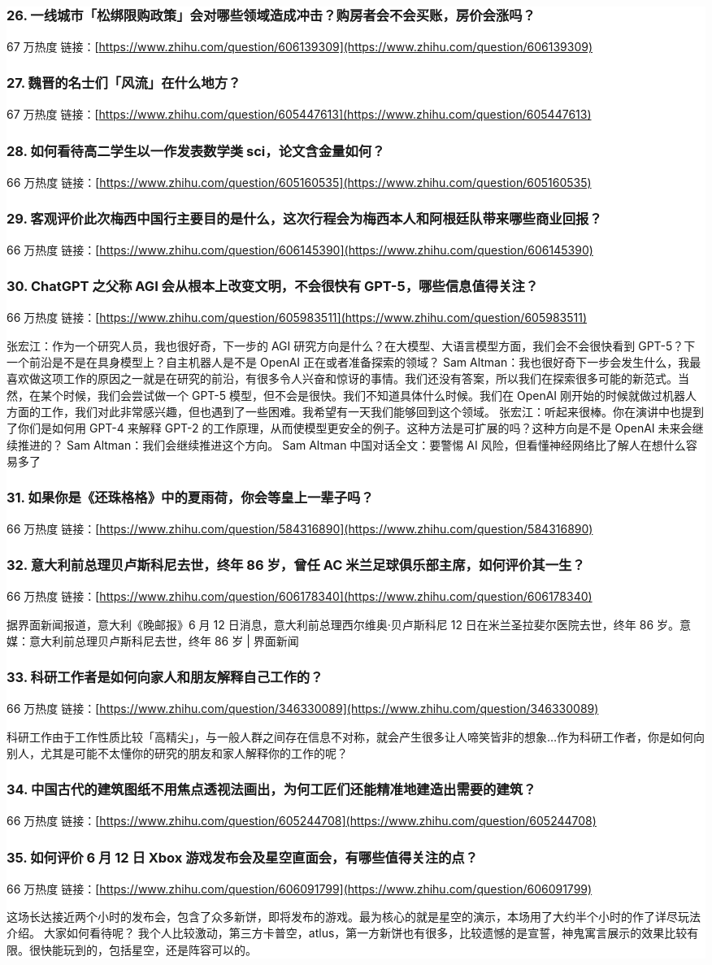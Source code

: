 

### 26. 一线城市「松绑限购政策」会对哪些领域造成冲击？购房者会不会买账，房价会涨吗？
67 万热度 链接：[https://www.zhihu.com/question/606139309](https://www.zhihu.com/question/606139309)



### 27. 魏晋的名士们「风流」在什么地方？
67 万热度 链接：[https://www.zhihu.com/question/605447613](https://www.zhihu.com/question/605447613)



### 28. 如何看待高二学生以一作发表数学类 sci，论文含金量如何？
66 万热度 链接：[https://www.zhihu.com/question/605160535](https://www.zhihu.com/question/605160535)



### 29. 客观评价此次梅西中国行主要目的是什么，这次行程会为梅西本人和阿根廷队带来哪些商业回报？
66 万热度 链接：[https://www.zhihu.com/question/606145390](https://www.zhihu.com/question/606145390)



### 30. ChatGPT 之父称 AGI  会从根本上改变文明，不会很快有 GPT-5，哪些信息值得关注？
66 万热度 链接：[https://www.zhihu.com/question/605983511](https://www.zhihu.com/question/605983511)

张宏江：作为一个研究人员，我也很好奇，下一步的 AGI 研究方向是什么？在大模型、大语言模型方面，我们会不会很快看到 GPT-5？下一个前沿是不是在具身模型上？自主机器人是不是 OpenAI 正在或者准备探索的领域？ Sam Altman：我也很好奇下一步会发生什么，我最喜欢做这项工作的原因之一就是在研究的前沿，有很多令人兴奋和惊讶的事情。我们还没有答案，所以我们在探索很多可能的新范式。当然，在某个时候，我们会尝试做一个 GPT-5 模型，但不会是很快。我们不知道具体什么时候。我们在 OpenAI 刚开始的时候就做过机器人方面的工作，我们对此非常感兴趣，但也遇到了一些困难。我希望有一天我们能够回到这个领域。 张宏江：听起来很棒。你在演讲中也提到了你们是如何用 GPT-4 来解释 GPT-2 的工作原理，从而使模型更安全的例子。这种方法是可扩展的吗？这种方向是不是 OpenAI 未来会继续推进的？ Sam Altman：我们会继续推进这个方向。 Sam Altman 中国对话全文：要警惕 AI 风险，但看懂神经网络比了解人在想什么容易多了

### 31. 如果你是《还珠格格》中的夏雨荷，你会等皇上一辈子吗？
66 万热度 链接：[https://www.zhihu.com/question/584316890](https://www.zhihu.com/question/584316890)



### 32. 意大利前总理贝卢斯科尼去世，终年 86 岁，曾任 AC 米兰足球俱乐部主席，如何评价其一生？
66 万热度 链接：[https://www.zhihu.com/question/606178340](https://www.zhihu.com/question/606178340)

据界面新闻报道，意大利《晚邮报》6 月 12 日消息，意大利前总理西尔维奥·贝卢斯科尼 12 日在米兰圣拉斐尔医院去世，终年 86 岁。意媒：意大利前总理贝卢斯科尼去世，终年 86 岁 | 界面新闻

### 33. 科研工作者是如何向家人和朋友解释自己工作的？
66 万热度 链接：[https://www.zhihu.com/question/346330089](https://www.zhihu.com/question/346330089)

科研工作由于工作性质比较「高精尖」，与一般人群之间存在信息不对称，就会产生很多让人啼笑皆非的想象…作为科研工作者，你是如何向别人，尤其是可能不太懂你的研究的朋友和家人解释你的工作的呢？

### 34. 中国古代的建筑图纸不用焦点透视法画出，为何工匠们还能精准地建造出需要的建筑？
66 万热度 链接：[https://www.zhihu.com/question/605244708](https://www.zhihu.com/question/605244708)



### 35. 如何评价 6 月 12 日 Xbox 游戏发布会及星空直面会，有哪些值得关注的点？
66 万热度 链接：[https://www.zhihu.com/question/606091799](https://www.zhihu.com/question/606091799)

这场长达接近两个小时的发布会，包含了众多新饼，即将发布的游戏。最为核心的就是星空的演示，本场用了大约半个小时的作了详尽玩法介绍。 大家如何看待呢？ 我个人比较激动，第三方卡普空，atlus，第一方新饼也有很多，比较遗憾的是宣誓，神鬼寓言展示的效果比较有限。很快能玩到的，包括星空，还是阵容可以的。
